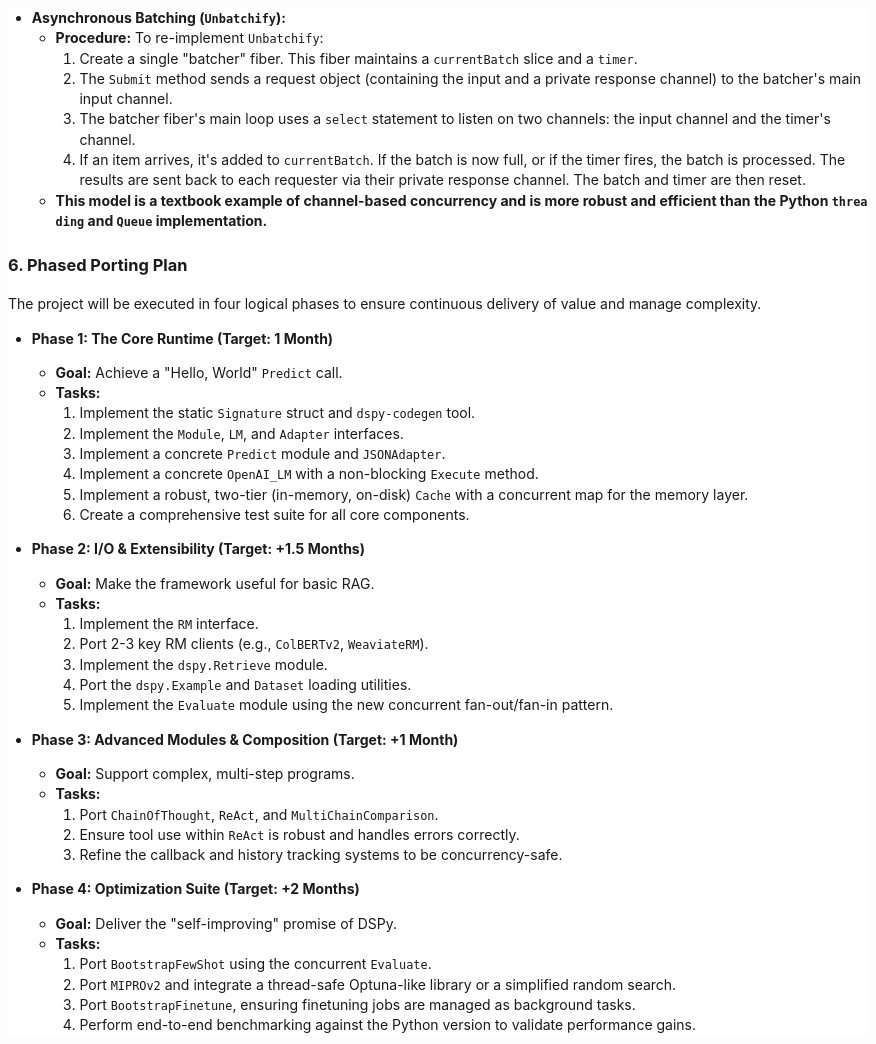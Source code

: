 *   **Asynchronous Batching (`Unbatchify`):**
    *   **Procedure:** To re-implement `Unbatchify`:
        1.  Create a single "batcher" fiber. This fiber maintains a `currentBatch` slice and a `timer`.
        2.  The `Submit` method sends a request object (containing the input and a private response channel) to the batcher's main input channel.
        3.  The batcher fiber's main loop uses a `select` statement to listen on two channels: the input channel and the timer's channel.
        4.  If an item arrives, it's added to `currentBatch`. If the batch is now full, or if the timer fires, the batch is processed. The results are sent back to each requester via their private response channel. The batch and timer are then reset.
    *   **This model is a textbook example of channel-based concurrency and is more robust and efficient than the Python `threading` and `Queue` implementation.**

### 6. Phased Porting Plan

The project will be executed in four logical phases to ensure continuous delivery of value and manage complexity.

*   **Phase 1: The Core Runtime (Target: 1 Month)**
    *   **Goal:** Achieve a "Hello, World" `Predict` call.
    *   **Tasks:**
        1.  Implement the static `Signature` struct and `dspy-codegen` tool.
        2.  Implement the `Module`, `LM`, and `Adapter` interfaces.
        3.  Implement a concrete `Predict` module and `JSONAdapter`.
        4.  Implement a concrete `OpenAI_LM` with a non-blocking `Execute` method.
        5.  Implement a robust, two-tier (in-memory, on-disk) `Cache` with a concurrent map for the memory layer.
        6.  Create a comprehensive test suite for all core components.

*   **Phase 2: I/O & Extensibility (Target: +1.5 Months)**
    *   **Goal:** Make the framework useful for basic RAG.
    *   **Tasks:**
        1.  Implement the `RM` interface.
        2.  Port 2-3 key RM clients (e.g., `ColBERTv2`, `WeaviateRM`).
        3.  Implement the `dspy.Retrieve` module.
        4.  Port the `dspy.Example` and `Dataset` loading utilities.
        5.  Implement the `Evaluate` module using the new concurrent fan-out/fan-in pattern.

*   **Phase 3: Advanced Modules & Composition (Target: +1 Month)**
    *   **Goal:** Support complex, multi-step programs.
    *   **Tasks:**
        1.  Port `ChainOfThought`, `ReAct`, and `MultiChainComparison`.
        2.  Ensure tool use within `ReAct` is robust and handles errors correctly.
        3.  Refine the callback and history tracking systems to be concurrency-safe.

*   **Phase 4: Optimization Suite (Target: +2 Months)**
    *   **Goal:** Deliver the "self-improving" promise of DSPy.
    *   **Tasks:**
        1.  Port `BootstrapFewShot` using the concurrent `Evaluate`.
        2.  Port `MIPROv2` and integrate a thread-safe Optuna-like library or a simplified random search.
        3.  Port `BootstrapFinetune`, ensuring finetuning jobs are managed as background tasks.
        4.  Perform end-to-end benchmarking against the Python version to validate performance gains.
